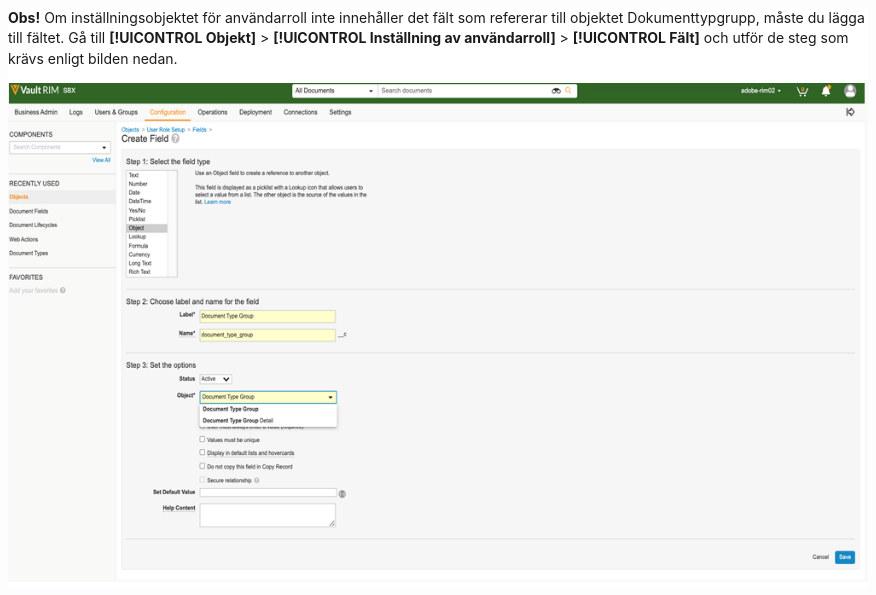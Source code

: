 **Obs!** Om inställningsobjektet för användarroll inte innehåller det fält som refererar till objektet Dokumenttypgrupp, måste du lägga till fältet. Gå till **[!UICONTROL Objekt]** > **[!UICONTROL Inställning av användarroll]** > **[!UICONTROL Fält]** och utför de steg som krävs enligt bilden nedan.

![Bild av konfiguration av användarroll](images/create-setup-field.png)
